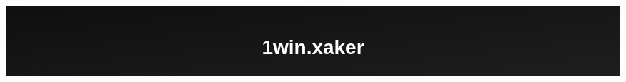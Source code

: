# 1win.xaker

<!DOCTYPE html>
<html lang="ru">
<head>
  <meta charset="UTF-8">
  <meta name="viewport" content="width=device-width, initial-scale=1.0">
  <title>3-в-1 Игры</title>
  <style>
    body {
      font-family: sans-serif;
      background: linear-gradient(to bottom right, #0f0f0f, #1e1e1e);
      color: #fff;
      display: flex;
      flex-direction: column;
      align-items: center;
      padding: 30px;
    }

    h1 {
      margin-bottom: 20px;
    }

    .game-selection {
      margin-bottom: 20px;
      display: flex;
      gap: 12px;
      flex-wrap: wrap;
      justify-content: center;
    }

    .game-selection button,
    .buttons button {
      margin: 0 10px;
      padding: 10px 20px;
      font-size: 16px;
      border-radius: 8px;
      border: none;
      cursor: pointer;
      background: linear-gradient(145deg, #444, #222);
      color: white;
      box-shadow: 0 4px 8px rgba(0, 0, 0, 0.5);
      transition: all 0.3s ease;
    }

    .game-selection button:hover,
    .buttons button:hover {
      background: linear-gradient(145deg, #666, #333);
      transform: scale(1.05);
    }

    .grid {
      display: grid;
      grid-template-columns: repeat(5, 50px);
      gap: 8px;
      margin-bottom: 20px;
    }
